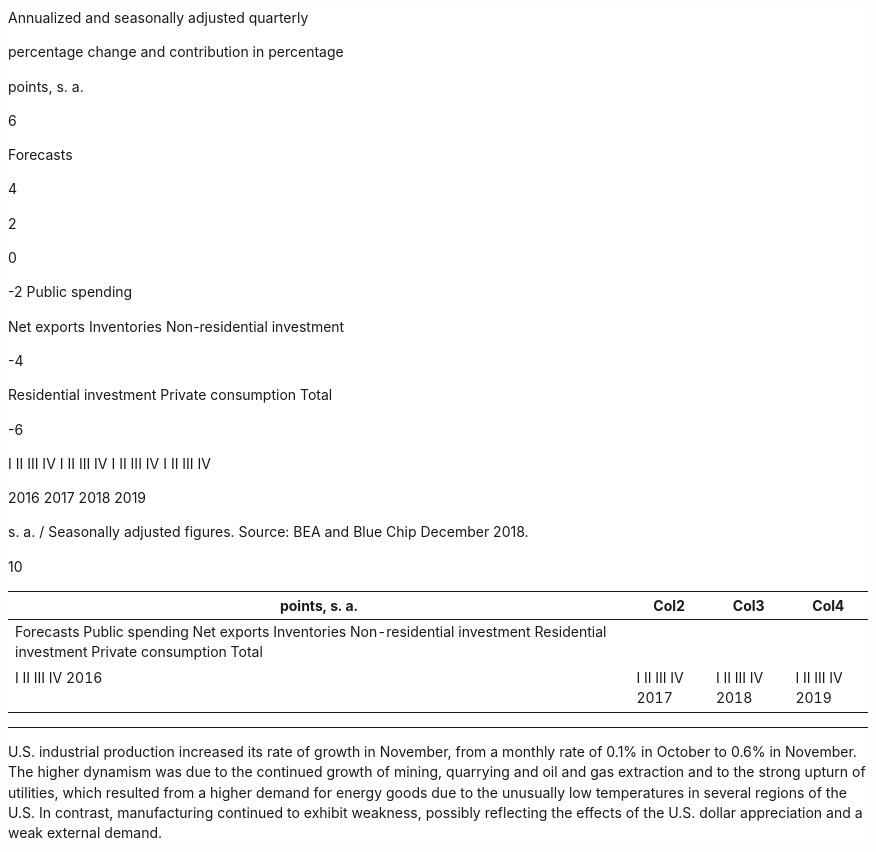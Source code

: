 Annualized and seasonally adjusted quarterly

percentage change and contribution in percentage

points, s. a.

6

Forecasts

4

2

0

-2 Public spending

Net exports
Inventories
Non-residential investment

-4

Residential investment
Private consumption
Total

-6

I II III IV I II III IV I II III IV I II III IV

2016 2017 2018 2019

s. a. / Seasonally adjusted figures.
Source: BEA and Blue Chip December 2018.

10

|points, s. a.|Col2|Col3|Col4|
|---|---|---|---|
|Forecasts Public spending Net exports Inventories Non-residential investment Residential investment Private consumption Total||||
|I II III IV 2016|I II III IV 2017|I II III IV 2018|I II III IV 2019|


-----

U.S. industrial production increased its rate of growth
in November, from a monthly rate of 0.1% in October
to 0.6% in November. The higher dynamism was due
to the continued growth of mining, quarrying and oil
and gas extraction and to the strong upturn of
utilities, which resulted from a higher demand for
energy goods due to the unusually low temperatures
in several regions of the U.S. In contrast,
manufacturing continued to exhibit weakness,
possibly reflecting the effects of the U.S. dollar
appreciation and a weak external demand.
